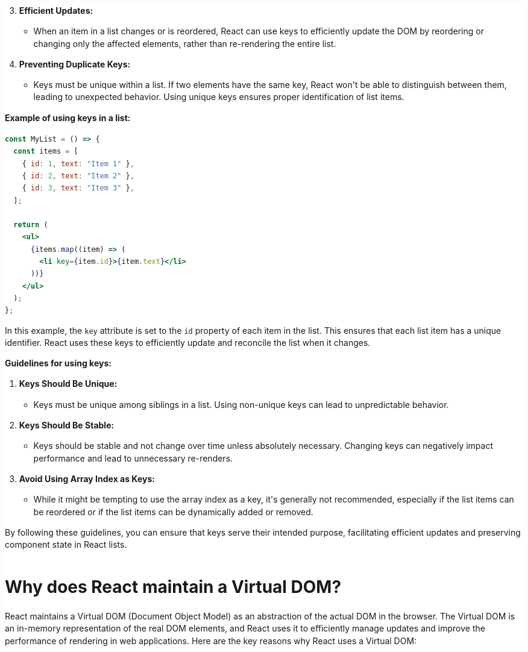 3. **Efficient Updates:**

   - When an item in a list changes or is reordered, React can use keys to efficiently update the DOM by reordering or changing only the affected elements, rather than re-rendering the entire list.

4. **Preventing Duplicate Keys:**
   - Keys must be unique within a list. If two elements have the same key, React won't be able to distinguish between them, leading to unexpected behavior. Using unique keys ensures proper identification of list items.

**Example of using keys in a list:**

```jsx
const MyList = () => {
  const items = [
    { id: 1, text: "Item 1" },
    { id: 2, text: "Item 2" },
    { id: 3, text: "Item 3" },
  ];

  return (
    <ul>
      {items.map((item) => (
        <li key={item.id}>{item.text}</li>
      ))}
    </ul>
  );
};
```

In this example, the `key` attribute is set to the `id` property of each item in the list. This ensures that each list item has a unique identifier. React uses these keys to efficiently update and reconcile the list when it changes.

**Guidelines for using keys:**

1. **Keys Should Be Unique:**

   - Keys must be unique among siblings in a list. Using non-unique keys can lead to unpredictable behavior.

2. **Keys Should Be Stable:**

   - Keys should be stable and not change over time unless absolutely necessary. Changing keys can negatively impact performance and lead to unnecessary re-renders.

3. **Avoid Using Array Index as Keys:**
   - While it might be tempting to use the array index as a key, it's generally not recommended, especially if the list items can be reordered or if the list items can be dynamically added or removed.

By following these guidelines, you can ensure that keys serve their intended purpose, facilitating efficient updates and preserving component state in React lists.

# Why does React maintain a Virtual DOM?

React maintains a Virtual DOM (Document Object Model) as an abstraction of the actual DOM in the browser. The Virtual DOM is an in-memory representation of the real DOM elements, and React uses it to efficiently manage updates and improve the performance of rendering in web applications. Here are the key reasons why React uses a Virtual DOM:
